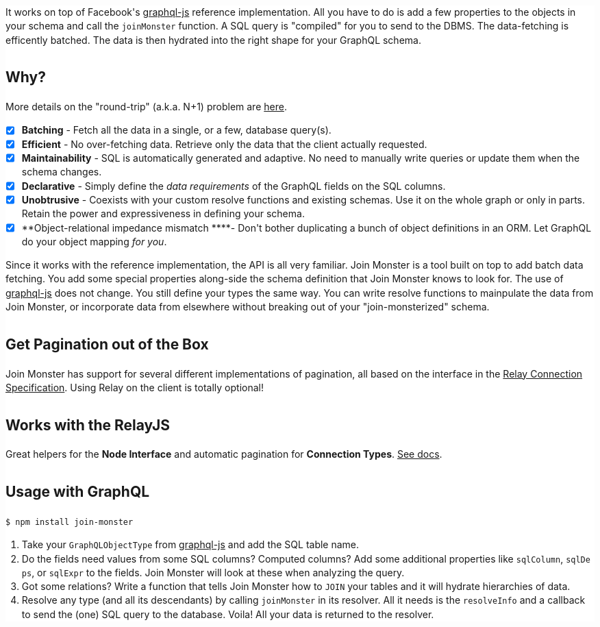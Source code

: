 It works on top of Facebook's [graphql-js](https://github.com/graphql/graphql-js) reference implementation.
All you have to do is add a few properties to the objects in your schema and call the `joinMonster` function.
A SQL query is "compiled" for you to send to the DBMS.
The data-fetching is efficently batched.
The data is then hydrated into the right shape for your GraphQL schema.

## Why?

More details on the "round-trip" (a.k.a. N+1) problem are [here](http://join-monster.readthedocs.io/en/latest/problem/).

- [X] **Batching** - Fetch all the data in a single, or a few, database query(s).
- [X] **Efficient** - No over-fetching data. Retrieve only the data that the client actually requested.
- [X] **Maintainability** - SQL is automatically generated and adaptive. No need to manually write queries or update them when the schema changes.
- [X] **Declarative** - Simply define the *data requirements* of the GraphQL fields on the SQL columns.
- [X] **Unobtrusive** - Coexists with your custom resolve functions and existing schemas. Use it on the whole graph or only in parts. Retain the power and expressiveness in defining your schema.
- [X] **Object-relational impedance mismatch ****- Don't bother duplicating a bunch of object definitions in an ORM. Let GraphQL do your object mapping *for you*.

Since it works with the reference implementation, the API is all very familiar. Join Monster is a tool built on top to add batch data fetching. You add some special properties along-side the schema definition that Join Monster knows to look for. The use of [graphql-js](https://github.com/graphql/graphql-js) does not change. You still define your types the same way. You can write resolve functions to mainpulate the data from Join Monster, or incorporate data from elsewhere without breaking out of your "join-monsterized" schema.

## Get Pagination out of the Box

Join Monster has support for several different implementations of pagination, all based on the interface in the [Relay Connection Specification](https://facebook.github.io/relay/graphql/connections.htm). Using Relay on the client is totally optional!

## Works with the RelayJS

Great helpers for the **Node Interface** and automatic pagination for **Connection Types**. [See docs](http://join-monster.readthedocs.io/en/latest/relay/).


## Usage with GraphQL

```shell
$ npm install join-monster
```

1. Take your `GraphQLObjectType` from [graphql-js](https://github.com/graphql/graphql-js) and add the SQL table name.
2. Do the fields need values from some SQL columns? Computed columns? Add some additional properties like `sqlColumn`, `sqlDeps`, or `sqlExpr` to the fields. Join Monster will look at these when analyzing the query.
3. Got some relations? Write a function that tells Join Monster how to `JOIN` your tables and it will hydrate hierarchies of data.
4. Resolve any type (and all its descendants) by calling `joinMonster` in its resolver. All it needs is the `resolveInfo` and a callback to send the (one) SQL query to the database. Voila! All your data is returned to the resolver.
